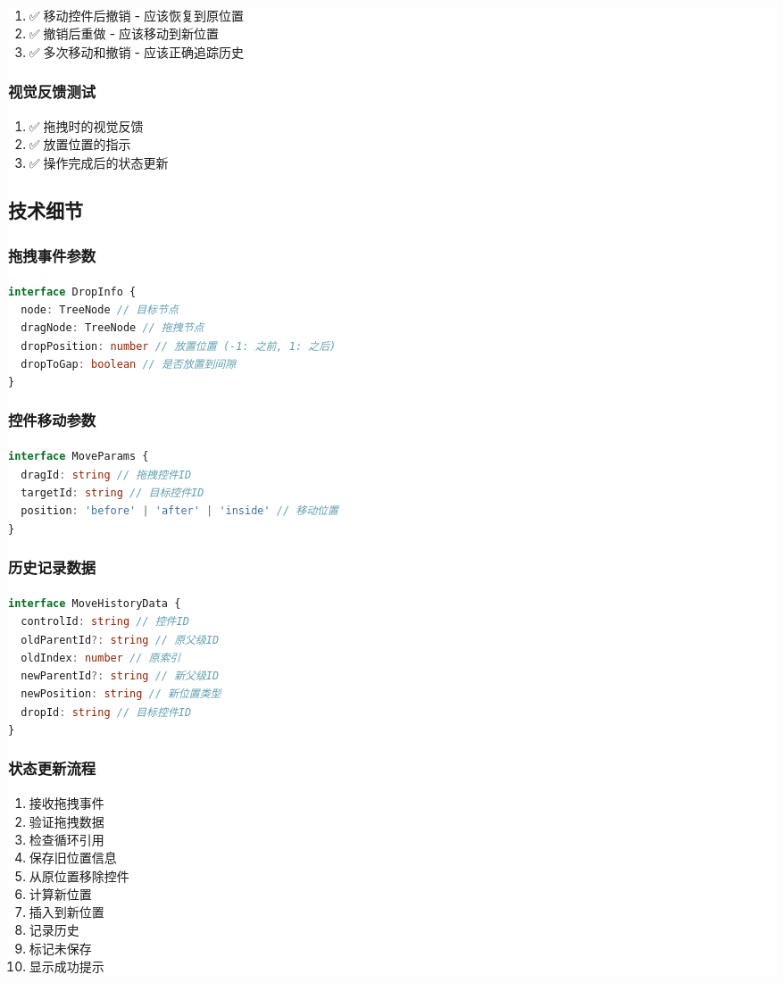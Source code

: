 1. ✅ 移动控件后撤销 - 应该恢复到原位置
2. ✅ 撤销后重做 - 应该移动到新位置
3. ✅ 多次移动和撤销 - 应该正确追踪历史

### 视觉反馈测试

1. ✅ 拖拽时的视觉反馈
2. ✅ 放置位置的指示
3. ✅ 操作完成后的状态更新

## 技术细节

### 拖拽事件参数

```typescript
interface DropInfo {
  node: TreeNode // 目标节点
  dragNode: TreeNode // 拖拽节点
  dropPosition: number // 放置位置 (-1: 之前, 1: 之后)
  dropToGap: boolean // 是否放置到间隙
}
```

### 控件移动参数

```typescript
interface MoveParams {
  dragId: string // 拖拽控件ID
  targetId: string // 目标控件ID
  position: 'before' | 'after' | 'inside' // 移动位置
}
```

### 历史记录数据

```typescript
interface MoveHistoryData {
  controlId: string // 控件ID
  oldParentId?: string // 原父级ID
  oldIndex: number // 原索引
  newParentId?: string // 新父级ID
  newPosition: string // 新位置类型
  dropId: string // 目标控件ID
}
```

### 状态更新流程

1. 接收拖拽事件
2. 验证拖拽数据
3. 检查循环引用
4. 保存旧位置信息
5. 从原位置移除控件
6. 计算新位置
7. 插入到新位置
8. 记录历史
9. 标记未保存
10. 显示成功提示
